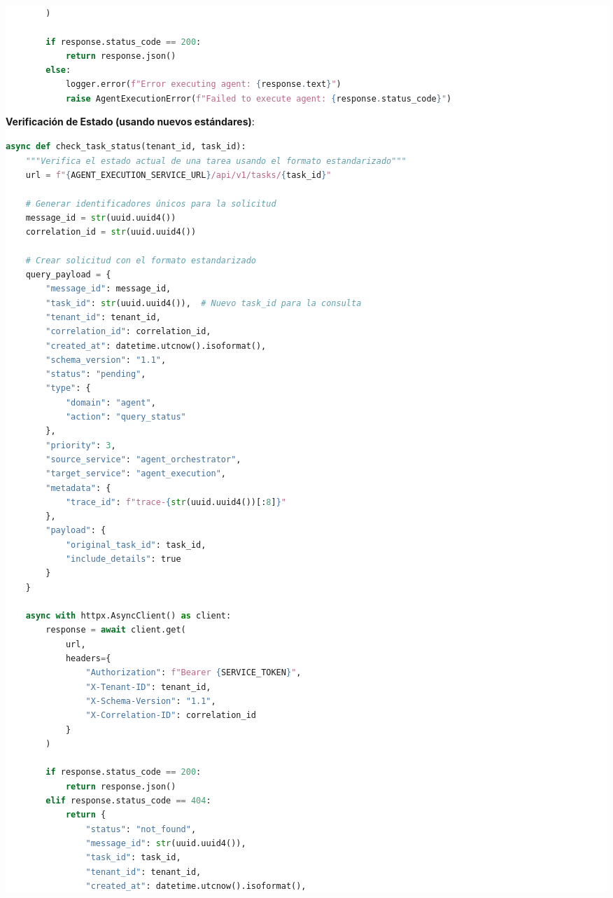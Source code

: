 ```python
        )
        
        if response.status_code == 200:
            return response.json()
        else:
            logger.error(f"Error executing agent: {response.text}")
            raise AgentExecutionError(f"Failed to execute agent: {response.status_code}")
```

**Verificación de Estado (usando nuevos estándares)**:
```python
async def check_task_status(tenant_id, task_id):
    """Verifica el estado actual de una tarea usando el formato estandarizado"""
    url = f"{AGENT_EXECUTION_SERVICE_URL}/api/v1/tasks/{task_id}"
    
    # Generar identificadores únicos para la solicitud
    message_id = str(uuid.uuid4())
    correlation_id = str(uuid.uuid4())
    
    # Crear solicitud con el formato estandarizado
    query_payload = {
        "message_id": message_id,
        "task_id": str(uuid.uuid4()),  # Nuevo task_id para la consulta
        "tenant_id": tenant_id,
        "correlation_id": correlation_id,
        "created_at": datetime.utcnow().isoformat(),
        "schema_version": "1.1",
        "status": "pending",
        "type": {
            "domain": "agent",
            "action": "query_status"
        },
        "priority": 3,
        "source_service": "agent_orchestrator",
        "target_service": "agent_execution",
        "metadata": {
            "trace_id": f"trace-{str(uuid.uuid4())[:8]}"
        },
        "payload": {
            "original_task_id": task_id,
            "include_details": true
        }
    }
    
    async with httpx.AsyncClient() as client:
        response = await client.get(
            url,
            headers={
                "Authorization": f"Bearer {SERVICE_TOKEN}",
                "X-Tenant-ID": tenant_id,
                "X-Schema-Version": "1.1",
                "X-Correlation-ID": correlation_id
            }
        )
        
        if response.status_code == 200:
            return response.json()
        elif response.status_code == 404:
            return {
                "status": "not_found",
                "message_id": str(uuid.uuid4()),
                "task_id": task_id,
                "tenant_id": tenant_id,
                "created_at": datetime.utcnow().isoformat(),
```